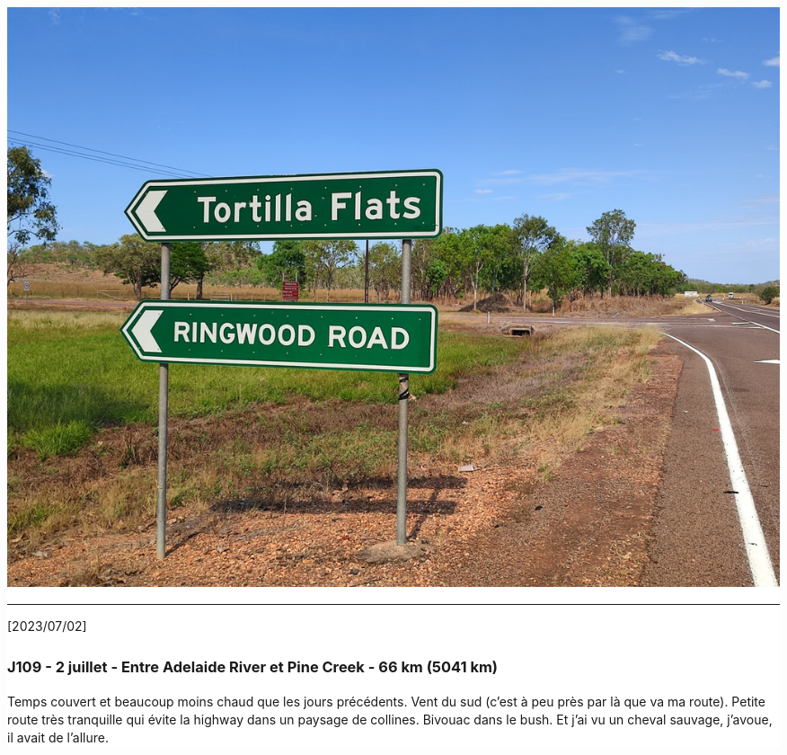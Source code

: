 ![](IMG_20230701_143335.jpg)
______
[2023/07/02]

### J109 - 2 juillet - Entre Adelaide River et Pine Creek - 66 km (5041 km)

Temps couvert et beaucoup moins chaud que les jours précédents. Vent du sud (c’est à peu près par là que va ma route). Petite route très tranquille qui évite la highway dans un paysage de collines. Bivouac dans le bush. Et j’ai vu un cheval sauvage, j’avoue, il avait de l’allure.

